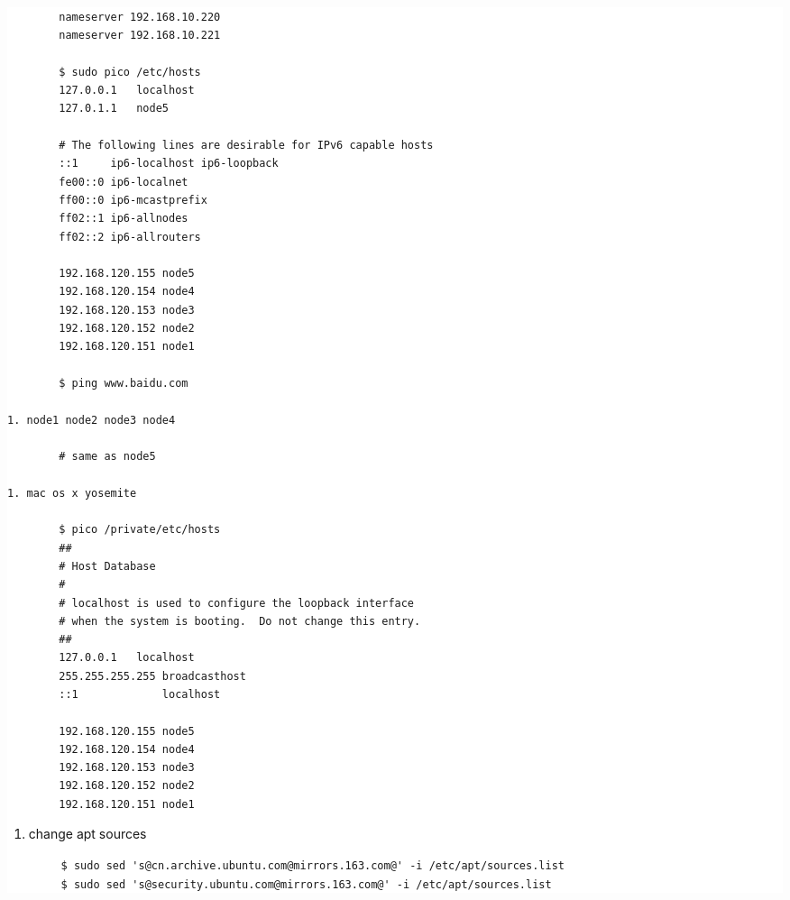            nameserver 192.168.10.220
            nameserver 192.168.10.221

            $ sudo pico /etc/hosts
            127.0.0.1   localhost
            127.0.1.1   node5

            # The following lines are desirable for IPv6 capable hosts
            ::1     ip6-localhost ip6-loopback
            fe00::0 ip6-localnet
            ff00::0 ip6-mcastprefix
            ff02::1 ip6-allnodes
            ff02::2 ip6-allrouters

            192.168.120.155 node5
            192.168.120.154 node4
            192.168.120.153 node3
            192.168.120.152 node2
            192.168.120.151 node1

            $ ping www.baidu.com

    1. node1 node2 node3 node4

            # same as node5

    1. mac os x yosemite

            $ pico /private/etc/hosts
            ##
            # Host Database
            #
            # localhost is used to configure the loopback interface
            # when the system is booting.  Do not change this entry.
            ##
            127.0.0.1   localhost
            255.255.255.255 broadcasthost
            ::1             localhost 

            192.168.120.155 node5
            192.168.120.154 node4
            192.168.120.153 node3
            192.168.120.152 node2
            192.168.120.151 node1

1. change apt sources

            $ sudo sed 's@cn.archive.ubuntu.com@mirrors.163.com@' -i /etc/apt/sources.list
            $ sudo sed 's@security.ubuntu.com@mirrors.163.com@' -i /etc/apt/sources.list
